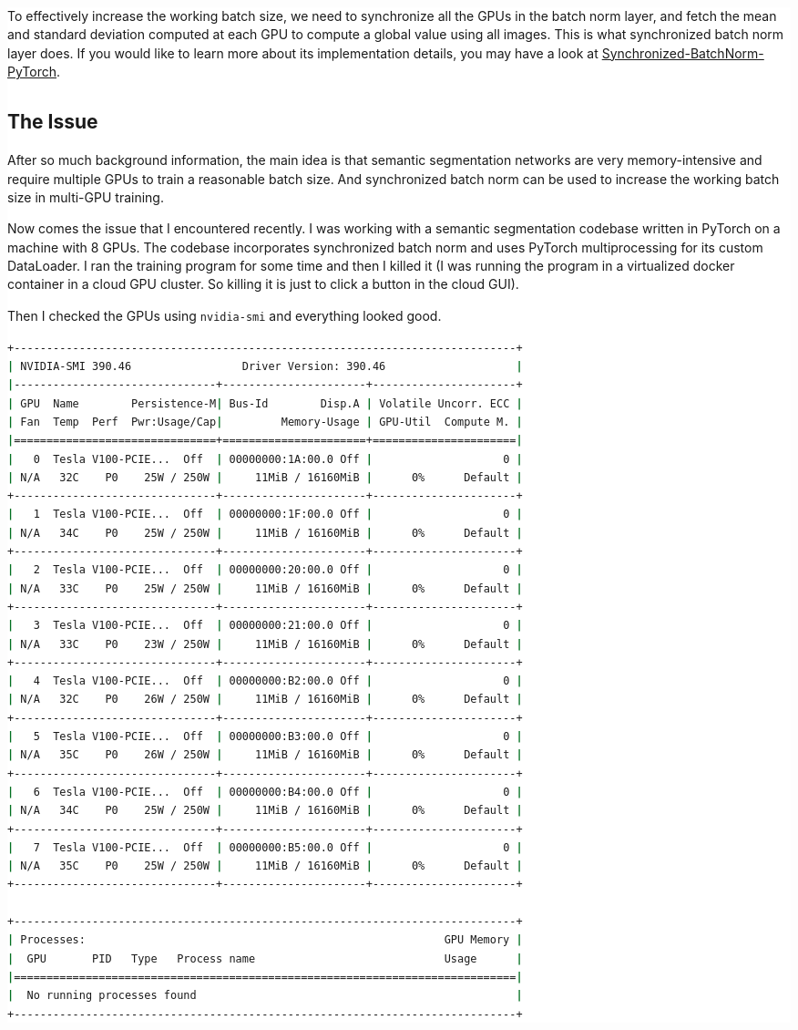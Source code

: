To effectively increase the working batch size, we need to synchronize all the GPUs in the batch norm layer, and fetch the mean and standard deviation computed at each GPU to compute a global value using all images. This is what synchronized batch norm layer does. If you would like to learn more about its implementation details, you may have a look at [Synchronized-BatchNorm-PyTorch](https://github.com/vacancy/Synchronized-BatchNorm-PyTorch).

## The Issue

After so much background information, the main idea is that semantic segmentation networks are very memory-intensive and require multiple GPUs to train a reasonable batch size. And synchronized batch norm can be used to increase the working batch size in multi-GPU training.

Now comes the issue that I encountered recently. I was working with a semantic segmentation codebase written in PyTorch on a machine with 8 GPUs. The codebase incorporates synchronized batch norm and uses PyTorch multiprocessing for its custom DataLoader. I ran the training program for some time and then I killed it (I was running the program in a virtualized docker container in a cloud GPU cluster. So killing it is just to click a button in the cloud GUI).

Then I checked the GPUs using `nvidia-smi` and everything looked good.

```bash
+-----------------------------------------------------------------------------+
| NVIDIA-SMI 390.46                 Driver Version: 390.46                    |
|-------------------------------+----------------------+----------------------+
| GPU  Name        Persistence-M| Bus-Id        Disp.A | Volatile Uncorr. ECC |
| Fan  Temp  Perf  Pwr:Usage/Cap|         Memory-Usage | GPU-Util  Compute M. |
|===============================+======================+======================|
|   0  Tesla V100-PCIE...  Off  | 00000000:1A:00.0 Off |                    0 |
| N/A   32C    P0    25W / 250W |     11MiB / 16160MiB |      0%      Default |
+-------------------------------+----------------------+----------------------+
|   1  Tesla V100-PCIE...  Off  | 00000000:1F:00.0 Off |                    0 |
| N/A   34C    P0    25W / 250W |     11MiB / 16160MiB |      0%      Default |
+-------------------------------+----------------------+----------------------+
|   2  Tesla V100-PCIE...  Off  | 00000000:20:00.0 Off |                    0 |
| N/A   33C    P0    25W / 250W |     11MiB / 16160MiB |      0%      Default |
+-------------------------------+----------------------+----------------------+
|   3  Tesla V100-PCIE...  Off  | 00000000:21:00.0 Off |                    0 |
| N/A   33C    P0    23W / 250W |     11MiB / 16160MiB |      0%      Default |
+-------------------------------+----------------------+----------------------+
|   4  Tesla V100-PCIE...  Off  | 00000000:B2:00.0 Off |                    0 |
| N/A   32C    P0    26W / 250W |     11MiB / 16160MiB |      0%      Default |
+-------------------------------+----------------------+----------------------+
|   5  Tesla V100-PCIE...  Off  | 00000000:B3:00.0 Off |                    0 |
| N/A   35C    P0    26W / 250W |     11MiB / 16160MiB |      0%      Default |
+-------------------------------+----------------------+----------------------+
|   6  Tesla V100-PCIE...  Off  | 00000000:B4:00.0 Off |                    0 |
| N/A   34C    P0    25W / 250W |     11MiB / 16160MiB |      0%      Default |
+-------------------------------+----------------------+----------------------+
|   7  Tesla V100-PCIE...  Off  | 00000000:B5:00.0 Off |                    0 |
| N/A   35C    P0    25W / 250W |     11MiB / 16160MiB |      0%      Default |
+-------------------------------+----------------------+----------------------+
                                                                               
+-----------------------------------------------------------------------------+
| Processes:                                                       GPU Memory |
|  GPU       PID   Type   Process name                             Usage      |
|=============================================================================|
|  No running processes found                                                 |
+-----------------------------------------------------------------------------+
```
